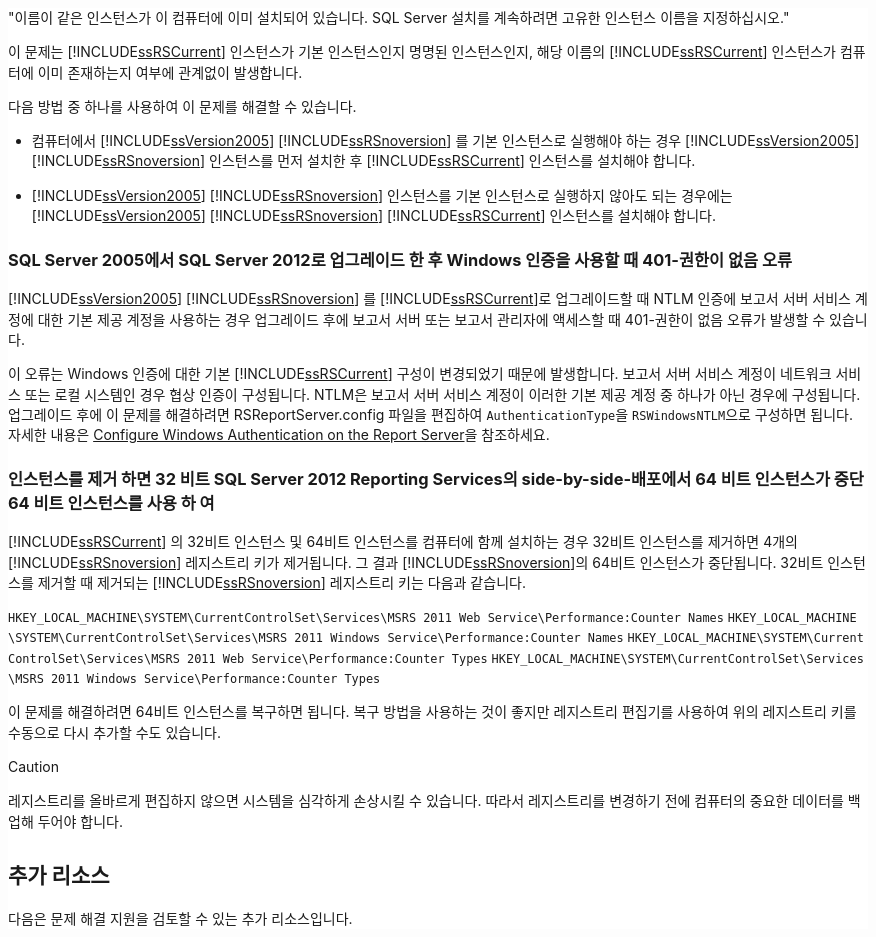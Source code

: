  "이름이 같은 인스턴스가 이 컴퓨터에 이미 설치되어 있습니다. SQL Server 설치를 계속하려면 고유한 인스턴스 이름을 지정하십시오."  
  
 이 문제는 [!INCLUDE[ssRSCurrent](../../includes/ssrscurrent-md.md)] 인스턴스가 기본 인스턴스인지 명명된 인스턴스인지, 해당 이름의 [!INCLUDE[ssRSCurrent](../../includes/ssrscurrent-md.md)] 인스턴스가 컴퓨터에 이미 존재하는지 여부에 관계없이 발생합니다.  
  
 다음 방법 중 하나를 사용하여 이 문제를 해결할 수 있습니다.  
  
-   컴퓨터에서 [!INCLUDE[ssVersion2005](../../includes/ssversion2005-md.md)] [!INCLUDE[ssRSnoversion](../../includes/ssrsnoversion-md.md)] 를 기본 인스턴스로 실행해야 하는 경우 [!INCLUDE[ssVersion2005](../../includes/ssversion2005-md.md)] [!INCLUDE[ssRSnoversion](../../includes/ssrsnoversion-md.md)] 인스턴스를 먼저 설치한 후 [!INCLUDE[ssRSCurrent](../../includes/ssrscurrent-md.md)] 인스턴스를 설치해야 합니다.  
  
-    [!INCLUDE[ssVersion2005](../../includes/ssversion2005-md.md)] [!INCLUDE[ssRSnoversion](../../includes/ssrsnoversion-md.md)] 인스턴스를 기본 인스턴스로 실행하지 않아도 되는 경우에는 [!INCLUDE[ssVersion2005](../../includes/ssversion2005-md.md)] [!INCLUDE[ssRSnoversion](../../includes/ssrsnoversion-md.md)]  [!INCLUDE[ssRSCurrent](../../includes/ssrscurrent-md.md)] 인스턴스를 설치해야 합니다.  
  
###  <a name="WindowsAuthBreaksAfterUpgrade"></a> SQL Server 2005에서 SQL Server 2012로 업그레이드 한 후 Windows 인증을 사용할 때 401-권한이 없음 오류  
  [!INCLUDE[ssVersion2005](../../includes/ssversion2005-md.md)] [!INCLUDE[ssRSnoversion](../../includes/ssrsnoversion-md.md)] 를 [!INCLUDE[ssRSCurrent](../../includes/ssrscurrent-md.md)]로 업그레이드할 때 NTLM 인증에 보고서 서버 서비스 계정에 대한 기본 제공 계정을 사용하는 경우 업그레이드 후에 보고서 서버 또는 보고서 관리자에 액세스할 때 401-권한이 없음 오류가 발생할 수 있습니다.  
  
 이 오류는 Windows 인증에 대한 기본 [!INCLUDE[ssRSCurrent](../../includes/ssrscurrent-md.md)] 구성이 변경되었기 때문에 발생합니다. 보고서 서버 서비스 계정이 네트워크 서비스 또는 로컬 시스템인 경우 협상 인증이 구성됩니다. NTLM은 보고서 서버 서비스 계정이 이러한 기본 제공 계정 중 하나가 아닌 경우에 구성됩니다. 업그레이드 후에 이 문제를 해결하려면 RSReportServer.config 파일을 편집하여 `AuthenticationType`을 `RSWindowsNTLM`으로 구성하면 됩니다. 자세한 내용은 [Configure Windows Authentication on the Report Server](../security/configure-windows-authentication-on-the-report-server.md)을 참조하세요.  
  
###  <a name="Uninstall32BitBreaks64Bit"></a> 인스턴스를 제거 하면 32 비트 SQL Server 2012 Reporting Services의 side-by-side-배포에서 64 비트 인스턴스가 중단 64 비트 인스턴스를 사용 하 여  
 [!INCLUDE[ssRSCurrent](../../includes/ssrscurrent-md.md)] 의 32비트 인스턴스 및 64비트 인스턴스를 컴퓨터에 함께 설치하는 경우 32비트 인스턴스를 제거하면 4개의 [!INCLUDE[ssRSnoversion](../../includes/ssrsnoversion-md.md)] 레지스트리 키가 제거됩니다. 그 결과 [!INCLUDE[ssRSnoversion](../../includes/ssrsnoversion-md.md)]의 64비트 인스턴스가 중단됩니다. 32비트 인스턴스를 제거할 때 제거되는 [!INCLUDE[ssRSnoversion](../../includes/ssrsnoversion-md.md)] 레지스트리 키는 다음과 같습니다.  
  
 `HKEY_LOCAL_MACHINE\SYSTEM\CurrentControlSet\Services\MSRS 2011 Web Service\Performance:Counter Names` `HKEY_LOCAL_MACHINE\SYSTEM\CurrentControlSet\Services\MSRS 2011 Windows Service\Performance:Counter Names` `HKEY_LOCAL_MACHINE\SYSTEM\CurrentControlSet\Services\MSRS 2011 Web Service\Performance:Counter Types` `HKEY_LOCAL_MACHINE\SYSTEM\CurrentControlSet\Services\MSRS 2011 Windows Service\Performance:Counter Types`  
  
 이 문제를 해결하려면 64비트 인스턴스를 복구하면 됩니다. 복구 방법을 사용하는 것이 좋지만 레지스트리 편집기를 사용하여 위의 레지스트리 키를 수동으로 다시 추가할 수도 있습니다.  
  
> [!CAUTION]  
>  레지스트리를 올바르게 편집하지 않으면 시스템을 심각하게 손상시킬 수 있습니다. 따라서 레지스트리를 변경하기 전에 컴퓨터의 중요한 데이터를 백업해 두어야 합니다.  
  
##  <a name="bkmk_additional"></a> 추가 리소스  
 다음은 문제 해결 지원을 검토할 수 있는 추가 리소스입니다.  
  